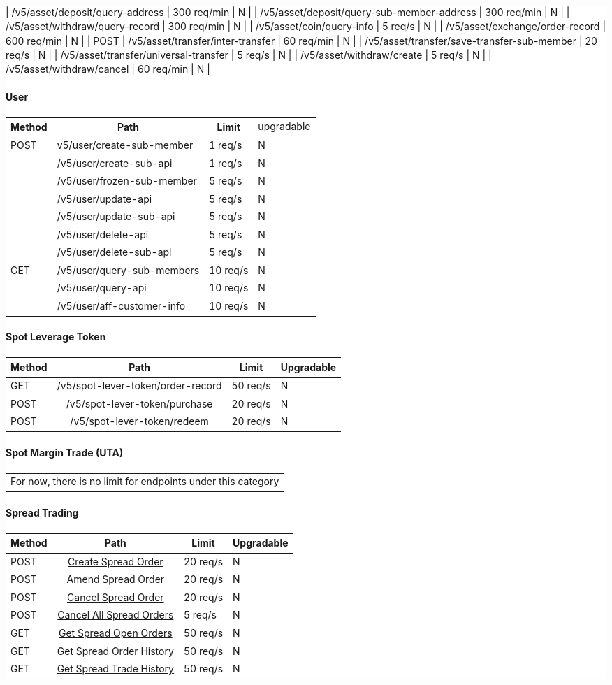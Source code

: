 | /v5/asset/deposit/query-address                  | 300 req/min                         | N          |
| /v5/asset/deposit/query-sub-member-address       | 300 req/min                         | N          |
| /v5/asset/withdraw/query-record                  | 300 req/min                         | N          |
| /v5/asset/coin/query-info                        | 5 req/s                             | N          |
| /v5/asset/exchange/order-record                  | 600 req/min                         | N          |
| POST                                             | /v5/asset/transfer/inter-transfer   | 60 req/min | N          |
| /v5/asset/transfer/save-transfer-sub-member      | 20 req/s                            | N          |
| /v5/asset/transfer/universal-transfer            | 5 req/s                             | N          |
| /v5/asset/withdraw/create                        | 5 req/s                             | N          |
| /v5/asset/withdraw/cancel                        | 60 req/min                          | N          |

#### User[​](#user "Direct link to heading")

<table border="0.8"><tbody><tr><th>Method</th><th>Path</th><th>Limit</th><td>upgradable</td></tr><tr><td rowspan="7">POST</td><td>v5/user/create-sub-member</td><td>1 req/s</td><td>N</td></tr><tr><td>/v5/user/create-sub-api</td><td>1 req/s</td><td>N</td></tr><tr><td>/v5/user/frozen-sub-member</td><td>5 req/s</td><td>N</td></tr><tr><td>/v5/user/update-api</td><td>5 req/s</td><td>N</td></tr><tr><td>/v5/user/update-sub-api</td><td>5 req/s</td><td>N</td></tr><tr><td>/v5/user/delete-api</td><td>5 req/s</td><td>N</td></tr><tr><td>/v5/user/delete-sub-api</td><td>5 req/s</td><td>N</td></tr><tr><td rowspan="3">GET</td><td>/v5/user/query-sub-members</td><td>10 req/s</td><td>N</td></tr><tr><td>/v5/user/query-api</td><td>10 req/s</td><td>N</td></tr><tr><td>/v5/user/aff-customer-info</td><td>10 req/s</td><td>N</td></tr></tbody></table>

#### Spot Leverage Token[​](#spot-leverage-token "Direct link to heading")

| Method |               Path                | Limit    | Upgradable |
| :----- | :-------------------------------: | -------- | ---------- |
| GET    | /v5/spot-lever-token/order-record | 50 req/s | N          |
| POST   |   /v5/spot-lever-token/purchase   | 20 req/s | N          |
| POST   |    /v5/spot-lever-token/redeem    | 20 req/s | N          |

#### Spot Margin Trade (UTA)[​](#spot-margin-trade-uta "Direct link to heading")

<table border="0.8"><tbody><tr><td>For now, there is no limit for endpoints under this category</td></tr></tbody></table>

#### Spread Trading[​](#spread-trading "Direct link to heading")

| Method |                                    Path                                    | Limit    | Upgradable |
| :----- | :------------------------------------------------------------------------: | -------- | ---------- |
| POST   |    <a href="/docs/v5/spread/trade/create-order">Create Spread Order</a>    | 20 req/s | N          |
| POST   |     <a href="/docs/v5/spread/trade/amend-order">Amend Spread Order</a>     | 20 req/s | N          |
| POST   |    <a href="/docs/v5/spread/trade/cancel-order">Cancel Spread Order</a>    | 20 req/s | N          |
| POST   |  <a href="/docs/v5/spread/trade/cancel-all">Cancel All Spread Orders</a>   | 5 req/s  | N          |
| GET    |   <a href="/docs/v5/spread/trade/open-order">Get Spread Open Orders</a>    | 50 req/s | N          |
| GET    | <a href="/docs/v5/spread/trade/order-history">Get Spread Order History</a> | 50 req/s | N          |
| GET    | <a href="/docs/v5/spread/trade/trade-history">Get Spread Trade History</a> | 50 req/s | N          |
